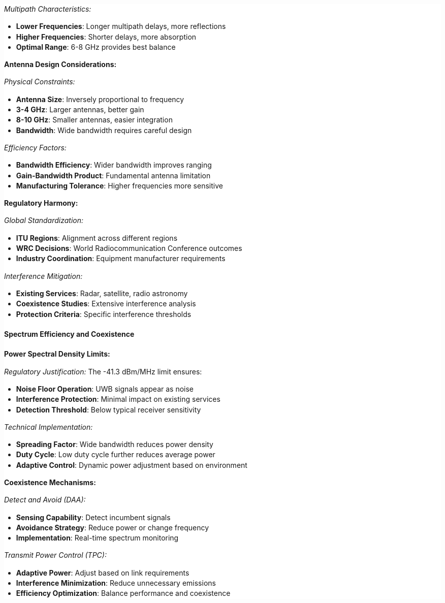 *Multipath Characteristics:*
- **Lower Frequencies**: Longer multipath delays, more reflections
- **Higher Frequencies**: Shorter delays, more absorption
- **Optimal Range**: 6-8 GHz provides best balance

**Antenna Design Considerations:**

*Physical Constraints:*
- **Antenna Size**: Inversely proportional to frequency
- **3-4 GHz**: Larger antennas, better gain
- **8-10 GHz**: Smaller antennas, easier integration
- **Bandwidth**: Wide bandwidth requires careful design

*Efficiency Factors:*
- **Bandwidth Efficiency**: Wider bandwidth improves ranging
- **Gain-Bandwidth Product**: Fundamental antenna limitation
- **Manufacturing Tolerance**: Higher frequencies more sensitive

**Regulatory Harmony:**

*Global Standardization:*
- **ITU Regions**: Alignment across different regions
- **WRC Decisions**: World Radiocommunication Conference outcomes
- **Industry Coordination**: Equipment manufacturer requirements

*Interference Mitigation:*
- **Existing Services**: Radar, satellite, radio astronomy
- **Coexistence Studies**: Extensive interference analysis
- **Protection Criteria**: Specific interference thresholds

#### Spectrum Efficiency and Coexistence

**Power Spectral Density Limits:**

*Regulatory Justification:*
The -41.3 dBm/MHz limit ensures:
- **Noise Floor Operation**: UWB signals appear as noise
- **Interference Protection**: Minimal impact on existing services
- **Detection Threshold**: Below typical receiver sensitivity

*Technical Implementation:*
- **Spreading Factor**: Wide bandwidth reduces power density
- **Duty Cycle**: Low duty cycle further reduces average power
- **Adaptive Control**: Dynamic power adjustment based on environment

**Coexistence Mechanisms:**

*Detect and Avoid (DAA):*
- **Sensing Capability**: Detect incumbent signals
- **Avoidance Strategy**: Reduce power or change frequency
- **Implementation**: Real-time spectrum monitoring

*Transmit Power Control (TPC):*
- **Adaptive Power**: Adjust based on link requirements
- **Interference Minimization**: Reduce unnecessary emissions
- **Efficiency Optimization**: Balance performance and coexistence
